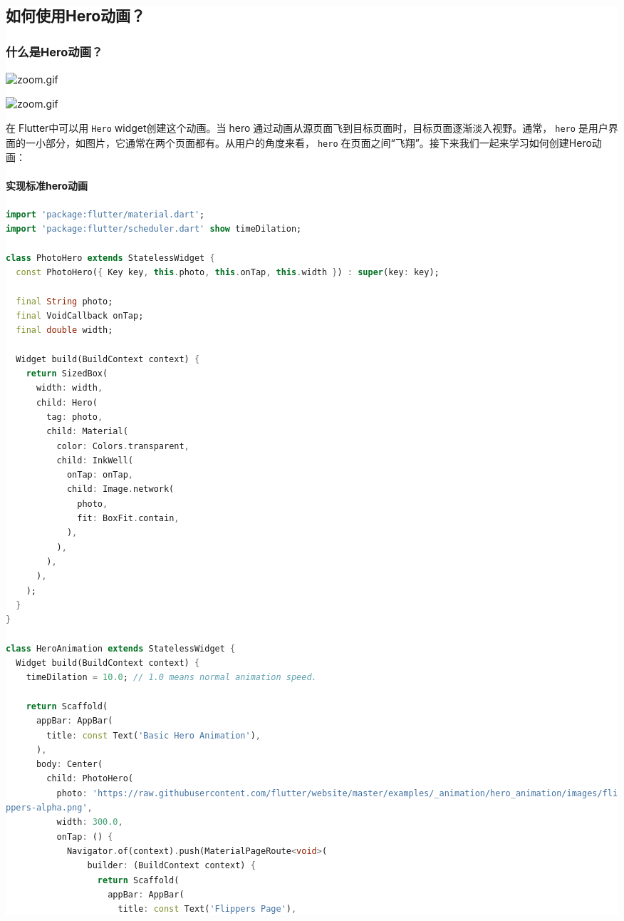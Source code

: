 ## 如何使用Hero动画？

### 什么是Hero动画？

![zoom.gif](https://oss.filway.cn/filway-blog/Standard-Hero-Animation.gif)

![zoom.gif](https://oss.filway.cn/filway-blog/Radial-Hero-Animation.gif)

在 Flutter中可以用 `Hero` widget创建这个动画。当 hero 通过动画从源页面飞到目标页面时，目标页面逐渐淡入视野。通常， `hero` 是用户界面的一小部分，如图片，它通常在两个页面都有。从用户的角度来看， `hero` 在页面之间“飞翔”。接下来我们一起来学习如何创建Hero动画：

#### 实现标准hero动画

```dart
import 'package:flutter/material.dart';
import 'package:flutter/scheduler.dart' show timeDilation;

class PhotoHero extends StatelessWidget {
  const PhotoHero({ Key key, this.photo, this.onTap, this.width }) : super(key: key);

  final String photo;
  final VoidCallback onTap;
  final double width;

  Widget build(BuildContext context) {
    return SizedBox(
      width: width,
      child: Hero(
        tag: photo,
        child: Material(
          color: Colors.transparent,
          child: InkWell(
            onTap: onTap,
            child: Image.network(
              photo,
              fit: BoxFit.contain,
            ),
          ),
        ),
      ),
    );
  }
}

class HeroAnimation extends StatelessWidget {
  Widget build(BuildContext context) {
    timeDilation = 10.0; // 1.0 means normal animation speed.

    return Scaffold(
      appBar: AppBar(
        title: const Text('Basic Hero Animation'),
      ),
      body: Center(
        child: PhotoHero(
          photo: 'https://raw.githubusercontent.com/flutter/website/master/examples/_animation/hero_animation/images/flippers-alpha.png',
          width: 300.0,
          onTap: () {
            Navigator.of(context).push(MaterialPageRoute<void>(
                builder: (BuildContext context) {
                  return Scaffold(
                    appBar: AppBar(
                      title: const Text('Flippers Page'),
```